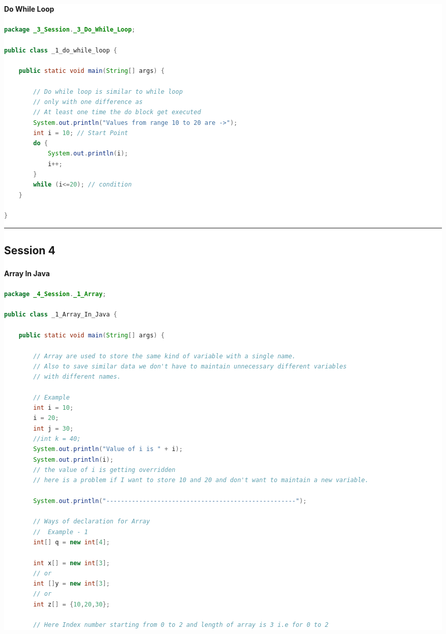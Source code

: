 #### Do While Loop

```java
package _3_Session._3_Do_While_Loop;

public class _1_do_while_loop {

	public static void main(String[] args) {
		
		// Do while loop is similar to while loop
		// only with one difference as
		// At least one time the do block get executed
		System.out.println("Values from range 10 to 20 are ->");
		int i = 10; // Start Point
		do {
			System.out.println(i);
			i++;
		} 
		while (i<=20); // condition
	}

}

```
---
Session 4
---
#### Array In Java

```java
package _4_Session._1_Array;

public class _1_Array_In_Java {

	public static void main(String[] args) {
		
		// Array are used to store the same kind of variable with a single name. 
		// Also to save similar data we don't have to maintain unnecessary different variables 
		// with different names.
		
		// Example
		int i = 10; 
		i = 20;
		int j = 30;
		//int k = 40;
		System.out.println("Value of i is " + i);
		System.out.println(i);
		// the value of i is getting overridden 
		// here is a problem if I want to store 10 and 20 and don't want to maintain a new variable.

		System.out.println("----------------------------------------------------");
		
		// Ways of declaration for Array
		//  Example - 1
		int[] q = new int[4];
		
		int x[] = new int[3]; 
		// or 
		int []y = new int[3]; 
		// or 
		int z[] = {10,20,30};
		
		// Here Index number starting from 0 to 2 and length of array is 3 i.e for 0 to 2
```